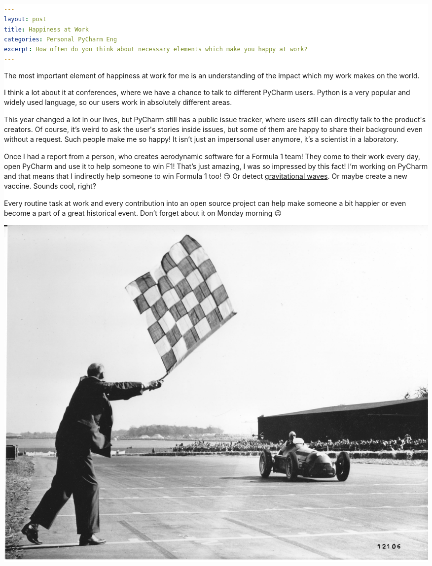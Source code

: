 ```yaml
---
layout: post
title: Happiness at Work
categories: Personal PyCharm Eng
excerpt: How often do you think about necessary elements which make you happy at work?
---
```


The most important element of happiness at work for me is an understanding of the impact which my work makes on the world. 

I think a lot about it at conferences, where we have a chance to talk to different PyCharm users. Python is a very popular and widely used language, so our users work in absolutely different areas. 

This year changed a lot in our lives, but PyCharm still has a public issue tracker, where users still can directly talk to the product's creators. Of course, it’s weird to ask the user's stories inside issues, but some of them are happy to share their background even without a request. Such people make me so happy! It isn’t just an impersonal user anymore, it’s a scientist in a laboratory.

Once I had a report from a person, who creates aerodynamic software for a Formula 1 team! They come to their work every day, open PyCharm and use it to help someone to win F1! That’s just amazing, I was so impressed by this fact! I’m working on PyCharm and that means that I indirectly help someone to win Formula 1 too! 😏 Or detect [gravitational waves](https://numpy.org/case-studies/gw-discov/). Or maybe create a new vaccine. Sounds cool, right?

Every routine task at work and every contribution into an open source project can help make someone a bit happier or even become a part of a great historical event. Don’t forget about it on Monday morning 😉

<img src="../posts_images/happiness-at-work/f1.jpg" alt="The Winner" style="width:100%"/>